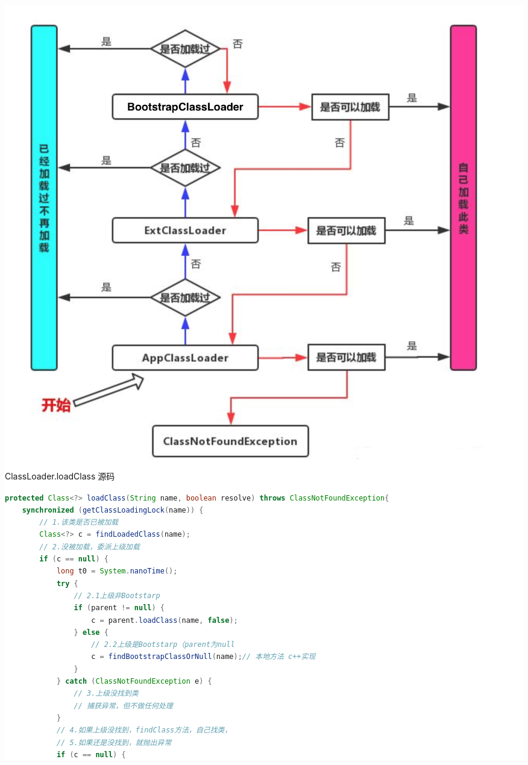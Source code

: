 ![](img/4clsloader.png)

ClassLoader.loadClass 源码

```java
protected Class<?> loadClass(String name, boolean resolve) throws ClassNotFoundException{
    synchronized (getClassLoadingLock(name)) {
        // 1.该类是否已被加载
        Class<?> c = findLoadedClass(name);
        // 2.没被加载，委派上级加载
        if (c == null) {
            long t0 = System.nanoTime();
            try { 
                // 2.1上级非Bootstarp
                if (parent != null) { 
                    c = parent.loadClass(name, false);
                } else {
                    // 2.2上级是Bootstarp（parent为null  
                    c = findBootstrapClassOrNull(name);// 本地方法 c++实现 
                }
            } catch (ClassNotFoundException e) { 
                // 3.上级没找到类
                // 捕获异常，但不做任何处理
            }
            // 4.如果上级没找到，findClass方法，自己找类，
            // 5.如果还是没找到，就抛出异常
            if (c == null) {  
```